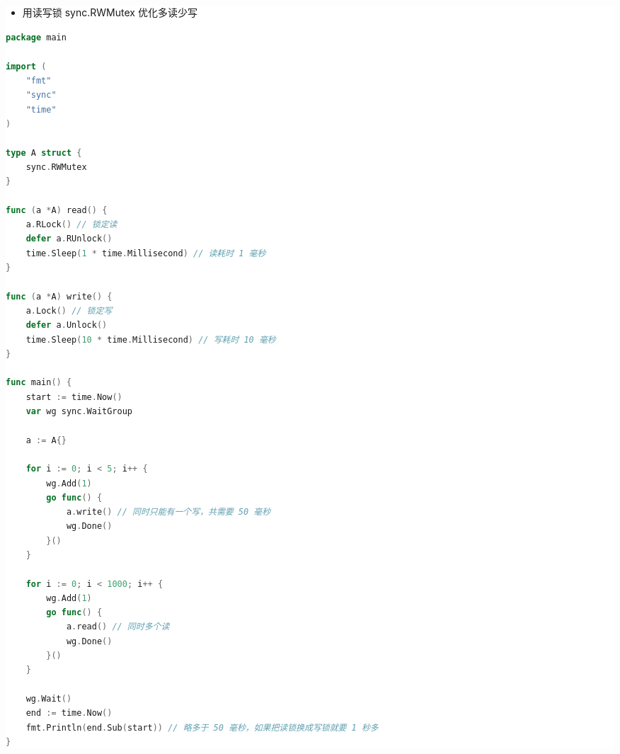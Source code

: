 * 用读写锁 sync.RWMutex 优化多读少写

```go
package main

import (
	"fmt"
	"sync"
	"time"
)

type A struct {
	sync.RWMutex
}

func (a *A) read() {
	a.RLock() // 锁定读
	defer a.RUnlock()
	time.Sleep(1 * time.Millisecond) // 读耗时 1 毫秒
}

func (a *A) write() {
	a.Lock() // 锁定写
	defer a.Unlock()
	time.Sleep(10 * time.Millisecond) // 写耗时 10 毫秒
}

func main() {
	start := time.Now()
	var wg sync.WaitGroup

	a := A{}

	for i := 0; i < 5; i++ {
		wg.Add(1)
		go func() {
			a.write() // 同时只能有一个写，共需要 50 毫秒
			wg.Done()
		}()
	}

	for i := 0; i < 1000; i++ {
		wg.Add(1)
		go func() {
			a.read() // 同时多个读
			wg.Done()
		}()
	}

	wg.Wait()
	end := time.Now()
	fmt.Println(end.Sub(start)) // 略多于 50 毫秒，如果把读锁换成写锁就要 1 秒多
}
```
